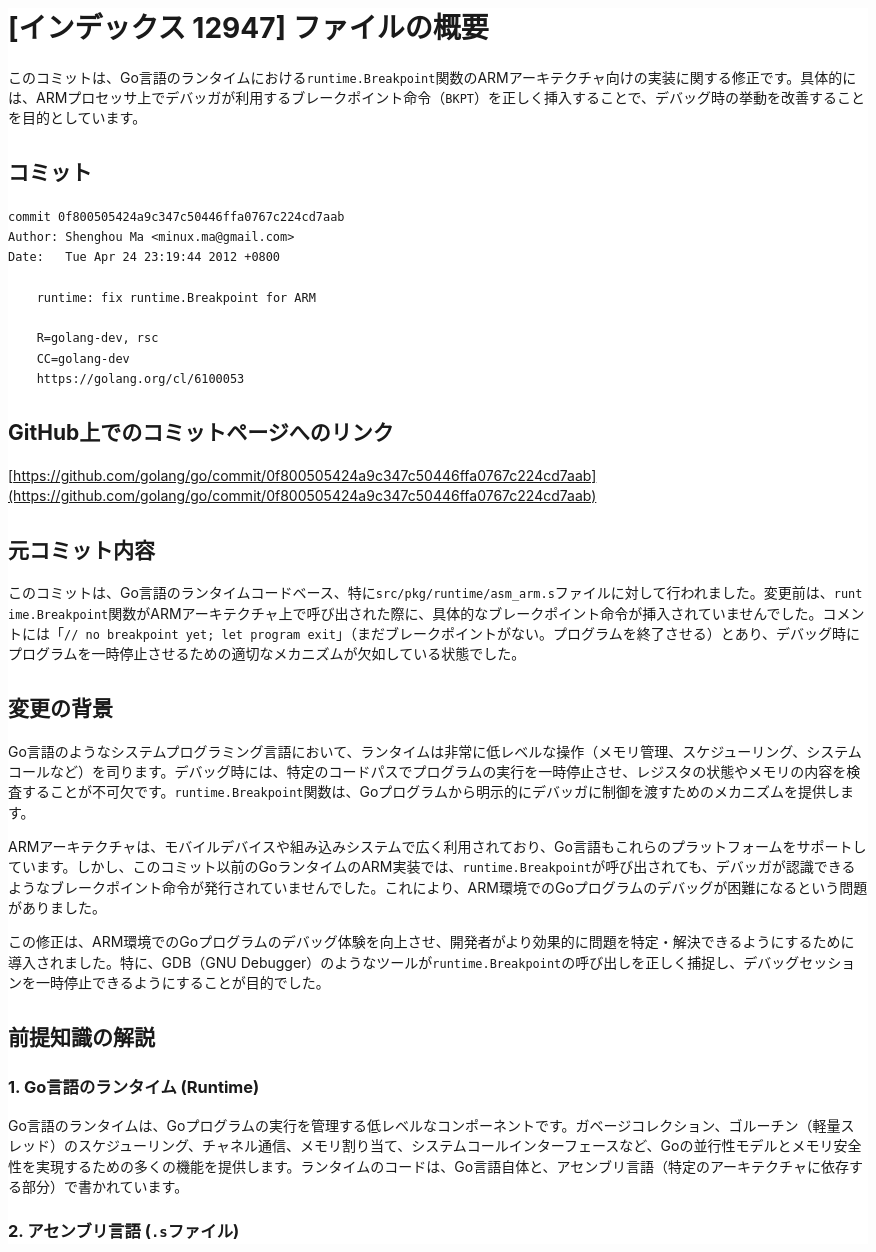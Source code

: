 # [インデックス 12947] ファイルの概要

このコミットは、Go言語のランタイムにおける`runtime.Breakpoint`関数のARMアーキテクチャ向けの実装に関する修正です。具体的には、ARMプロセッサ上でデバッガが利用するブレークポイント命令（`BKPT`）を正しく挿入することで、デバッグ時の挙動を改善することを目的としています。

## コミット

```
commit 0f800505424a9c347c50446ffa0767c224cd7aab
Author: Shenghou Ma <minux.ma@gmail.com>
Date:   Tue Apr 24 23:19:44 2012 +0800

    runtime: fix runtime.Breakpoint for ARM
    
    R=golang-dev, rsc
    CC=golang-dev
    https://golang.org/cl/6100053
```

## GitHub上でのコミットページへのリンク

[https://github.com/golang/go/commit/0f800505424a9c347c50446ffa0767c224cd7aab](https://github.com/golang/go/commit/0f800505424a9c347c50446ffa0767c224cd7aab)

## 元コミット内容

このコミットは、Go言語のランタイムコードベース、特に`src/pkg/runtime/asm_arm.s`ファイルに対して行われました。変更前は、`runtime.Breakpoint`関数がARMアーキテクチャ上で呼び出された際に、具体的なブレークポイント命令が挿入されていませんでした。コメントには「`// no breakpoint yet; let program exit`」（まだブレークポイントがない。プログラムを終了させる）とあり、デバッグ時にプログラムを一時停止させるための適切なメカニズムが欠如している状態でした。

## 変更の背景

Go言語のようなシステムプログラミング言語において、ランタイムは非常に低レベルな操作（メモリ管理、スケジューリング、システムコールなど）を司ります。デバッグ時には、特定のコードパスでプログラムの実行を一時停止させ、レジスタの状態やメモリの内容を検査することが不可欠です。`runtime.Breakpoint`関数は、Goプログラムから明示的にデバッガに制御を渡すためのメカニズムを提供します。

ARMアーキテクチャは、モバイルデバイスや組み込みシステムで広く利用されており、Go言語もこれらのプラットフォームをサポートしています。しかし、このコミット以前のGoランタイムのARM実装では、`runtime.Breakpoint`が呼び出されても、デバッガが認識できるようなブレークポイント命令が発行されていませんでした。これにより、ARM環境でのGoプログラムのデバッグが困難になるという問題がありました。

この修正は、ARM環境でのGoプログラムのデバッグ体験を向上させ、開発者がより効果的に問題を特定・解決できるようにするために導入されました。特に、GDB（GNU Debugger）のようなツールが`runtime.Breakpoint`の呼び出しを正しく捕捉し、デバッグセッションを一時停止できるようにすることが目的でした。

## 前提知識の解説

### 1. Go言語のランタイム (Runtime)

Go言語のランタイムは、Goプログラムの実行を管理する低レベルなコンポーネントです。ガベージコレクション、ゴルーチン（軽量スレッド）のスケジューリング、チャネル通信、メモリ割り当て、システムコールインターフェースなど、Goの並行性モデルとメモリ安全性を実現するための多くの機能を提供します。ランタイムのコードは、Go言語自体と、アセンブリ言語（特定のアーキテクチャに依存する部分）で書かれています。

### 2. アセンブリ言語 (`.s`ファイル)
